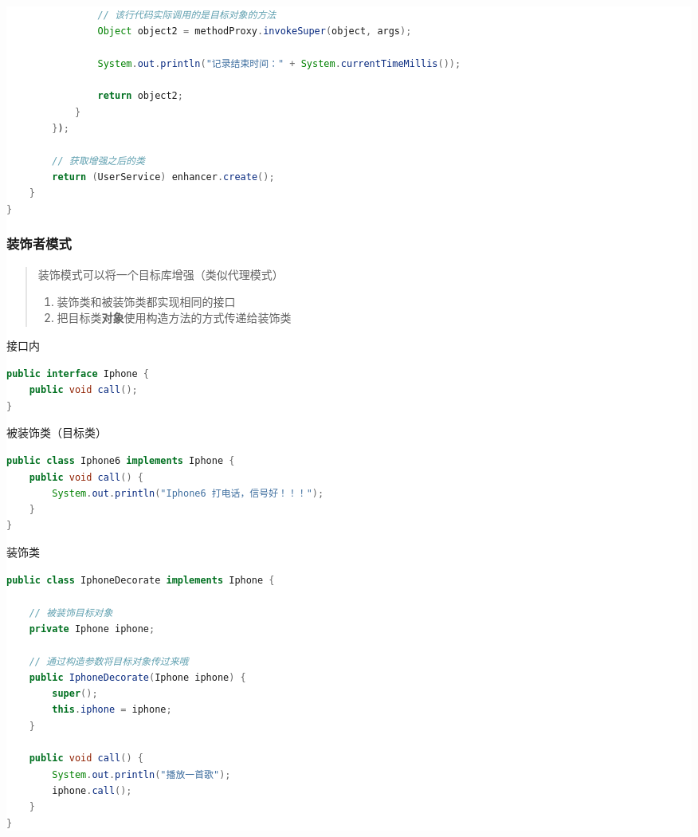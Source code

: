 ```java
                // 该行代码实际调用的是目标对象的方法
                Object object2 = methodProxy.invokeSuper(object, args);

                System.out.println("记录结束时间：" + System.currentTimeMillis());

                return object2;
            }
        });

        // 获取增强之后的类
        return (UserService) enhancer.create();
    }
}
```

### 装饰者模式

> 装饰模式可以将一个目标库增强（类似代理模式）
>
> 1. 装饰类和被装饰类都实现相同的接口
> 2. 把目标类**对象**使用构造方法的方式传递给装饰类

接口内

```java
public interface Iphone {
    public void call();
}
```

被装饰类（目标类）

```java
public class Iphone6 implements Iphone {
    public void call() {
        System.out.println("Iphone6 打电话，信号好！！！");
    }
}
```

装饰类

```java
public class IphoneDecorate implements Iphone {

    // 被装饰目标对象
    private Iphone iphone;

    // 通过构造参数将目标对象传过来哦
    public IphoneDecorate(Iphone iphone) {
        super();
        this.iphone = iphone;
    }

    public void call() {
        System.out.println("播放一首歌");
        iphone.call();
    }
}
```
